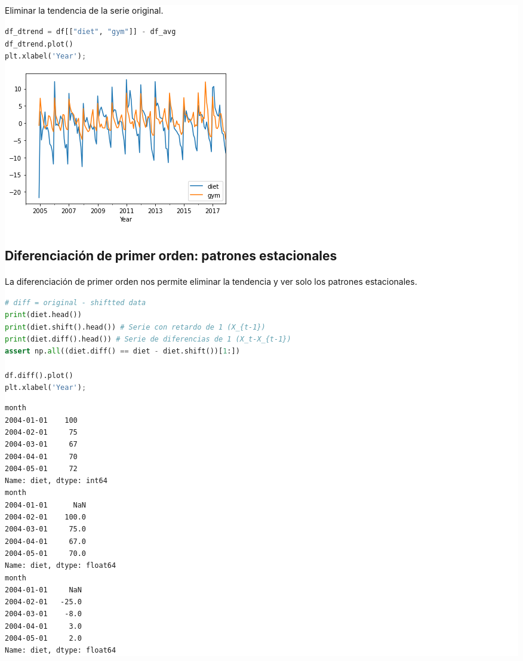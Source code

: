 

Eliminar la tendencia de la serie original.


```python
df_dtrend = df[["diet", "gym"]] - df_avg
df_dtrend.plot()
plt.xlabel('Year');
```


    
![png](output_19_0.png)
    


## Diferenciación de primer orden: patrones estacionales

La diferenciación de primer orden nos permite eliminar la tendencia y ver solo los patrones estacionales.


```python
# diff = original - shiftted data
print(diet.head())
print(diet.shift().head()) # Serie con retardo de 1 (X_{t-1})
print(diet.diff().head()) # Serie de diferencias de 1 (X_t-X_{t-1})
assert np.all((diet.diff() == diet - diet.shift())[1:])

df.diff().plot()
plt.xlabel('Year');
```

    month
    2004-01-01    100
    2004-02-01     75
    2004-03-01     67
    2004-04-01     70
    2004-05-01     72
    Name: diet, dtype: int64
    month
    2004-01-01      NaN
    2004-02-01    100.0
    2004-03-01     75.0
    2004-04-01     67.0
    2004-05-01     70.0
    Name: diet, dtype: float64
    month
    2004-01-01     NaN
    2004-02-01   -25.0
    2004-03-01    -8.0
    2004-04-01     3.0
    2004-05-01     2.0
    Name: diet, dtype: float64
